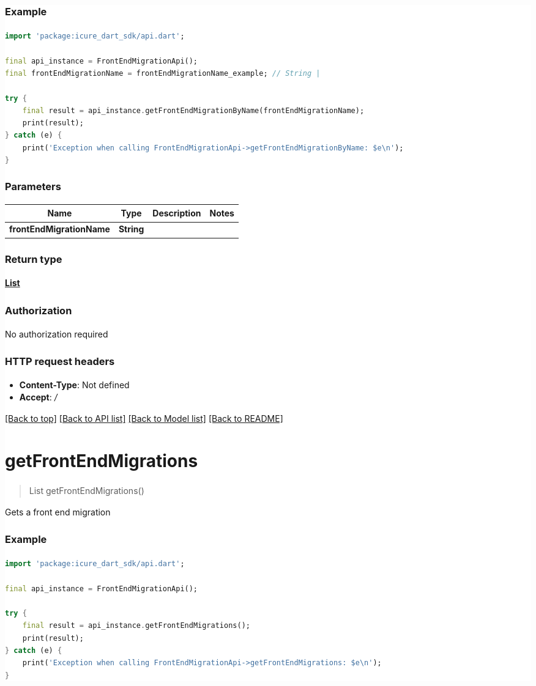 ### Example
```dart
import 'package:icure_dart_sdk/api.dart';

final api_instance = FrontEndMigrationApi();
final frontEndMigrationName = frontEndMigrationName_example; // String | 

try {
    final result = api_instance.getFrontEndMigrationByName(frontEndMigrationName);
    print(result);
} catch (e) {
    print('Exception when calling FrontEndMigrationApi->getFrontEndMigrationByName: $e\n');
}
```

### Parameters

Name | Type | Description  | Notes
------------- | ------------- | ------------- | -------------
 **frontEndMigrationName** | **String**|  | 

### Return type

[**List<FrontEndMigrationDto>**](FrontEndMigrationDto.md)

### Authorization

No authorization required

### HTTP request headers

 - **Content-Type**: Not defined
 - **Accept**: */*

[[Back to top]](#) [[Back to API list]](../README.md#documentation-for-api-endpoints) [[Back to Model list]](../README.md#documentation-for-models) [[Back to README]](../README.md)

# **getFrontEndMigrations**
> List<FrontEndMigrationDto> getFrontEndMigrations()

Gets a front end migration

### Example
```dart
import 'package:icure_dart_sdk/api.dart';

final api_instance = FrontEndMigrationApi();

try {
    final result = api_instance.getFrontEndMigrations();
    print(result);
} catch (e) {
    print('Exception when calling FrontEndMigrationApi->getFrontEndMigrations: $e\n');
}
```
